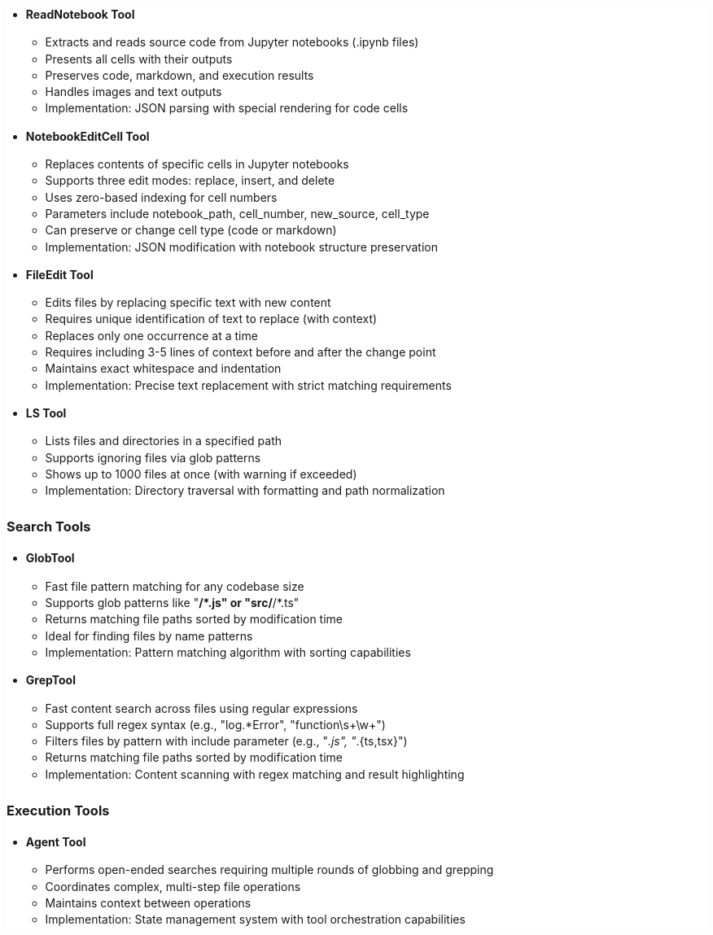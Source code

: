 - **ReadNotebook Tool**

    - Extracts and reads source code from Jupyter notebooks (.ipynb files)
    - Presents all cells with their outputs
    - Preserves code, markdown, and execution results
    - Handles images and text outputs
    - Implementation: JSON parsing with special rendering for code cells

- **NotebookEditCell Tool**

    - Replaces contents of specific cells in Jupyter notebooks
    - Supports three edit modes: replace, insert, and delete
    - Uses zero-based indexing for cell numbers
    - Parameters include notebook_path, cell_number, new_source, cell_type
    - Can preserve or change cell type (code or markdown)
    - Implementation: JSON modification with notebook structure preservation

- **FileEdit Tool**

    - Edits files by replacing specific text with new content
    - Requires unique identification of text to replace (with context)
    - Replaces only one occurrence at a time
    - Requires including 3-5 lines of context before and after the change point
    - Maintains exact whitespace and indentation
    - Implementation: Precise text replacement with strict matching requirements

- **LS Tool**
    - Lists files and directories in a specified path
    - Supports ignoring files via glob patterns
    - Shows up to 1000 files at once (with warning if exceeded)
    - Implementation: Directory traversal with formatting and path normalization

### Search Tools

- **GlobTool**

    - Fast file pattern matching for any codebase size
    - Supports glob patterns like "**/\*.js" or "src/**/\*.ts"
    - Returns matching file paths sorted by modification time
    - Ideal for finding files by name patterns
    - Implementation: Pattern matching algorithm with sorting capabilities

- **GrepTool**
    - Fast content search across files using regular expressions
    - Supports full regex syntax (e.g., "log.\*Error", "function\\s+\\w+")
    - Filters files by pattern with include parameter (e.g., "_.js", "_.{ts,tsx}")
    - Returns matching file paths sorted by modification time
    - Implementation: Content scanning with regex matching and result highlighting

### Execution Tools

- **Agent Tool**

    - Performs open-ended searches requiring multiple rounds of globbing and grepping
    - Coordinates complex, multi-step file operations
    - Maintains context between operations
    - Implementation: State management system with tool orchestration capabilities
